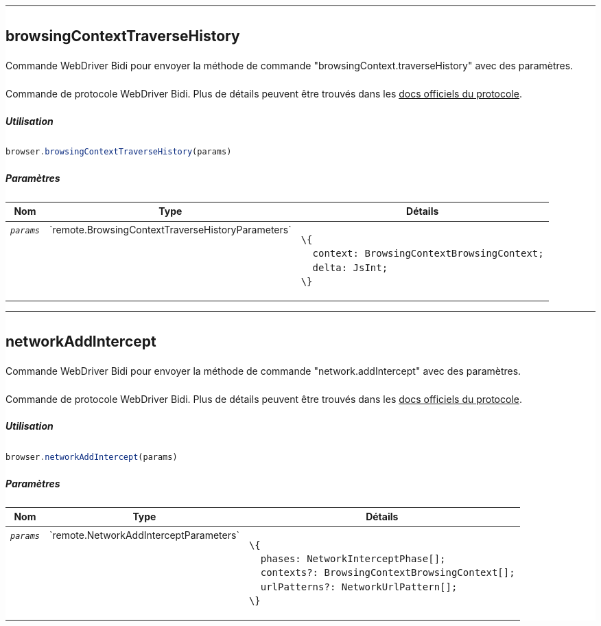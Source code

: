 

---

## browsingContextTraverseHistory
Commande WebDriver Bidi pour envoyer la méthode de commande "browsingContext.traverseHistory" avec des paramètres.<br /><br />Commande de protocole WebDriver Bidi. Plus de détails peuvent être trouvés dans les [docs officiels du protocole](https://w3c.github.io/webdriver-bidi/#command-browsingContext-traverseHistory).

##### Utilisation

```js
browser.browsingContextTraverseHistory(params)
```


##### Paramètres

<table>
  <thead>
    <tr>
      <th>Nom</th><th>Type</th><th>Détails</th>
    </tr>
  </thead>
  <tbody>
    <tr>
      <td><code><var>params</var></code></td>
      <td>`remote.BrowsingContextTraverseHistoryParameters`</td>
      <td><pre>\{<br />  context: BrowsingContextBrowsingContext;<br />  delta: JsInt;<br />\}</pre></td>
    </tr>
  </tbody>
</table>



---

## networkAddIntercept
Commande WebDriver Bidi pour envoyer la méthode de commande "network.addIntercept" avec des paramètres.<br /><br />Commande de protocole WebDriver Bidi. Plus de détails peuvent être trouvés dans les [docs officiels du protocole](https://w3c.github.io/webdriver-bidi/#command-network-addIntercept).

##### Utilisation

```js
browser.networkAddIntercept(params)
```


##### Paramètres

<table>
  <thead>
    <tr>
      <th>Nom</th><th>Type</th><th>Détails</th>
    </tr>
  </thead>
  <tbody>
    <tr>
      <td><code><var>params</var></code></td>
      <td>`remote.NetworkAddInterceptParameters`</td>
      <td><pre>\{<br />  phases: NetworkInterceptPhase[];<br />  contexts?: BrowsingContextBrowsingContext[];<br />  urlPatterns?: NetworkUrlPattern[];<br />\}</pre></td>
    </tr>
  </tbody>
</table>
